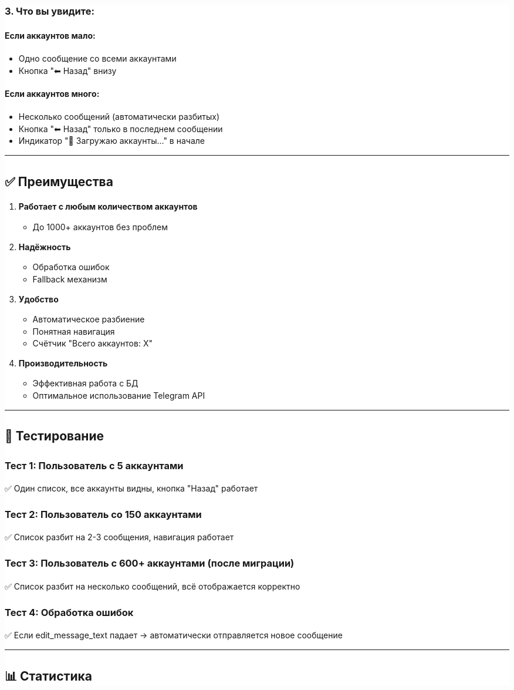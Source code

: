 ### 3. Что вы увидите:

#### Если аккаунтов мало:
- Одно сообщение со всеми аккаунтами
- Кнопка "⬅ Назад" внизу

#### Если аккаунтов много:
- Несколько сообщений (автоматически разбитых)
- Кнопка "⬅ Назад" только в последнем сообщении
- Индикатор "📱 Загружаю аккаунты..." в начале

---

## ✅ Преимущества

1. **Работает с любым количеством аккаунтов**
   - До 1000+ аккаунтов без проблем

2. **Надёжность**
   - Обработка ошибок
   - Fallback механизм

3. **Удобство**
   - Автоматическое разбиение
   - Понятная навигация
   - Счётчик "Всего аккаунтов: X"

4. **Производительность**
   - Эффективная работа с БД
   - Оптимальное использование Telegram API

---

## 🧪 Тестирование

### Тест 1: Пользователь с 5 аккаунтами
✅ Один список, все аккаунты видны, кнопка "Назад" работает

### Тест 2: Пользователь со 150 аккаунтами
✅ Список разбит на 2-3 сообщения, навигация работает

### Тест 3: Пользователь с 600+ аккаунтами (после миграции)
✅ Список разбит на несколько сообщений, всё отображается корректно

### Тест 4: Обработка ошибок
✅ Если edit_message_text падает → автоматически отправляется новое сообщение

---

## 📊 Статистика
